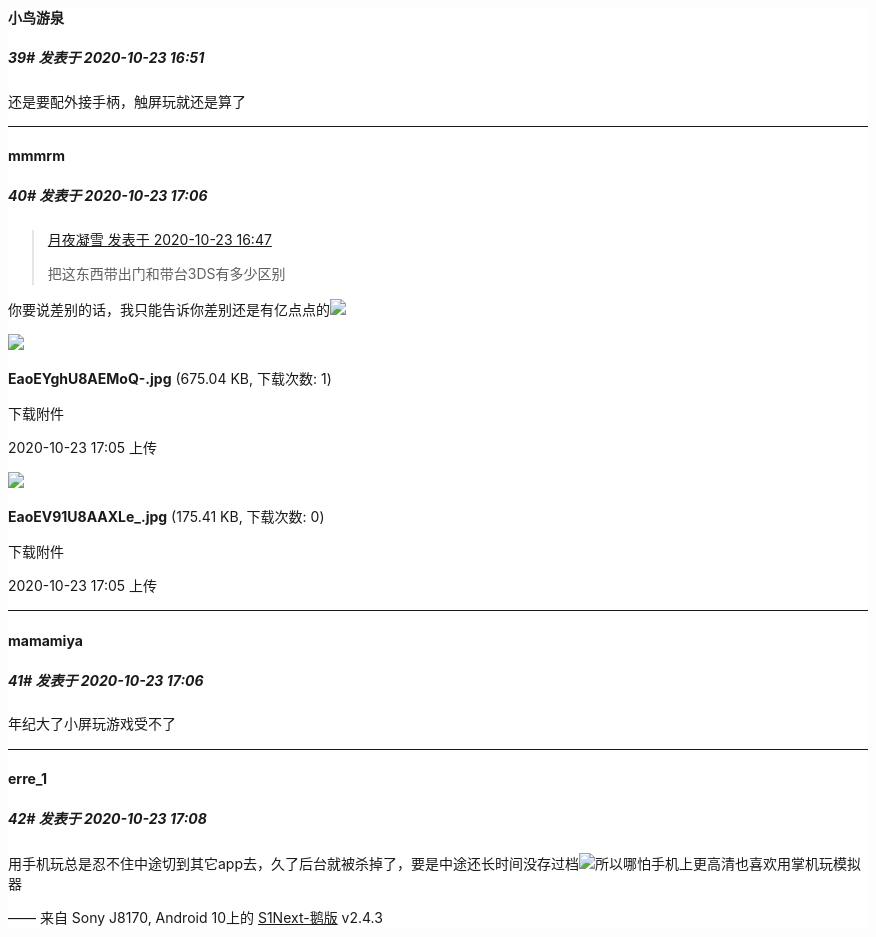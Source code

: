 ####  小鸟游泉  
##### 39#       发表于 2020-10-23 16:51


还是要配外接手柄，触屏玩就还是算了


-----

####  mmmrm  
##### 40#       发表于 2020-10-23 17:06


<blockquote><a href="httphttps://bbs.saraba1st.com/2b/forum.php?mod=redirect&amp;goto=findpost&amp;pid=49142098&amp;ptid=1966630" target="_blank">月夜凝雪 发表于 2020-10-23 16:47</a>

把这东西带出门和带台3DS有多少区别</blockquote>
你要说差别的话，我只能告诉你差别还是有亿点点的<img src="https://static.saraba1st.com/image/smiley/face2017/002.png" referrerpolicy="no-referrer">


<img src="https://img.saraba1st.com/forum/202010/23/170542nfh57i7g7bv78wgf.jpg" referrerpolicy="no-referrer">


<strong>EaoEYghU8AEMoQ-.jpg</strong> (675.04 KB, 下载次数: 1)

下载附件

2020-10-23 17:05 上传


<img src="https://img.saraba1st.com/forum/202010/23/170552vn022fucbn8nvh1y.jpg" referrerpolicy="no-referrer">


<strong>EaoEV91U8AAXLe_.jpg</strong> (175.41 KB, 下载次数: 0)

下载附件

2020-10-23 17:05 上传


-----

####  mamamiya  
##### 41#       发表于 2020-10-23 17:06


年纪大了小屏玩游戏受不了


-----

####  erre_1  
##### 42#       发表于 2020-10-23 17:08


用手机玩总是忍不住中途切到其它app去，久了后台就被杀掉了，要是中途还长时间没存过档<img src="https://static.saraba1st.com/image/smiley/face2017/004.gif" referrerpolicy="no-referrer">所以哪怕手机上更高清也喜欢用掌机玩模拟器

—— 来自 Sony J8170, Android 10上的 [S1Next-鹅版](https://github.com/ykrank/S1-Next/releases) v2.4.3

